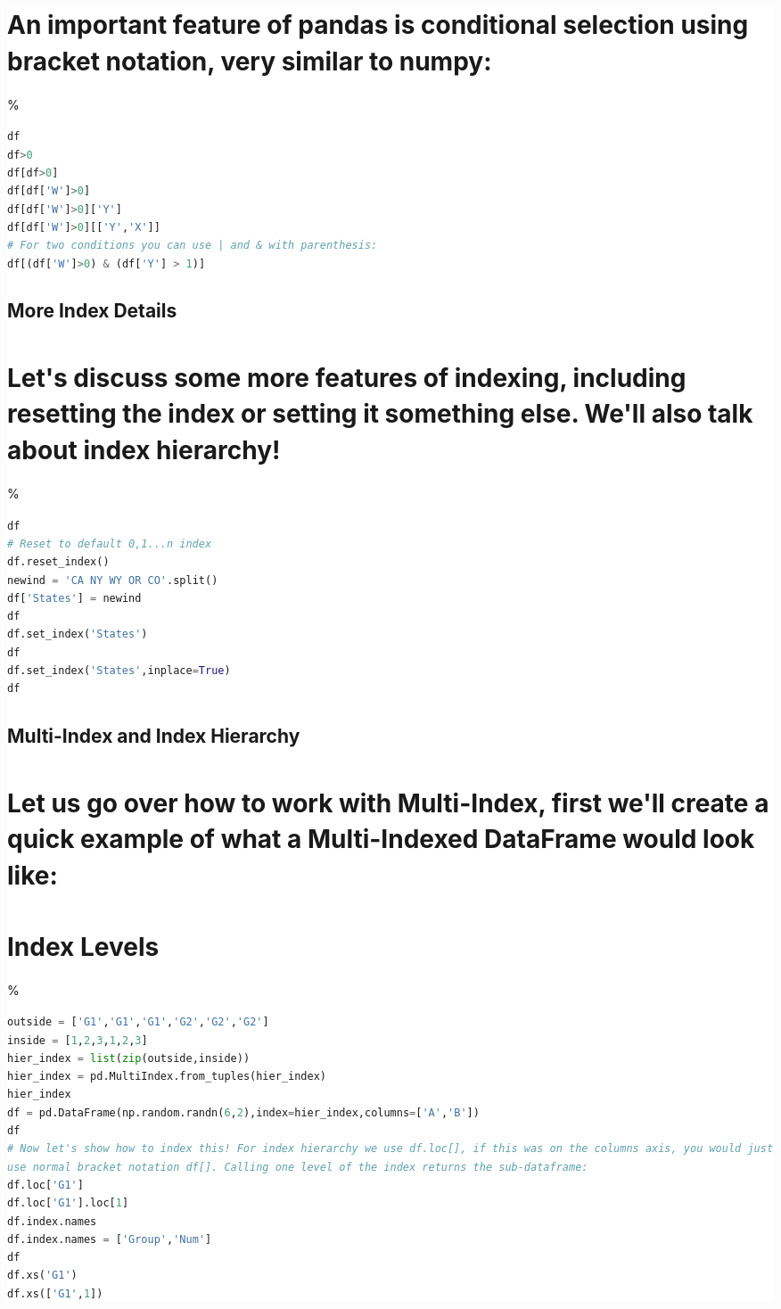 # An important feature of pandas is conditional selection using bracket notation, very similar to numpy:
%
```python
df
df>0
df[df>0]
df[df['W']>0]
df[df['W']>0]['Y']
df[df['W']>0][['Y','X']]
# For two conditions you can use | and & with parenthesis:
df[(df['W']>0) & (df['Y'] > 1)]
```
## More Index Details
# 
# Let's discuss some more features of indexing, including resetting the index or setting it something else. We'll also talk about index hierarchy!
%
```python
df
# Reset to default 0,1...n index
df.reset_index()
newind = 'CA NY WY OR CO'.split()
df['States'] = newind
df
df.set_index('States')
df
df.set_index('States',inplace=True)
df
```
## Multi-Index and Index Hierarchy
# 
# Let us go over how to work with Multi-Index, first we'll create a quick example of what a Multi-Indexed DataFrame would look like:
# Index Levels
%
```python
outside = ['G1','G1','G1','G2','G2','G2']
inside = [1,2,3,1,2,3]
hier_index = list(zip(outside,inside))
hier_index = pd.MultiIndex.from_tuples(hier_index)
hier_index
df = pd.DataFrame(np.random.randn(6,2),index=hier_index,columns=['A','B'])
df
# Now let's show how to index this! For index hierarchy we use df.loc[], if this was on the columns axis, you would just use normal bracket notation df[]. Calling one level of the index returns the sub-dataframe:
df.loc['G1']
df.loc['G1'].loc[1]
df.index.names
df.index.names = ['Group','Num']
df
df.xs('G1')
df.xs(['G1',1])
```